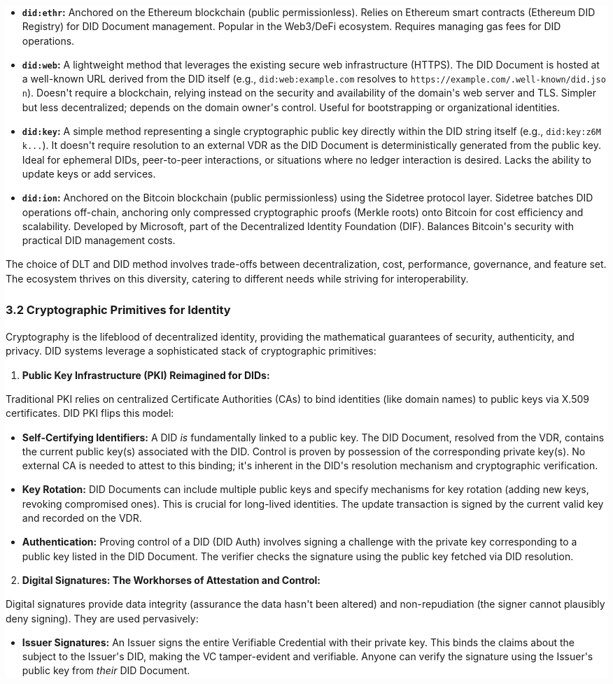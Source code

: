 *   **`did:ethr`:** Anchored on the Ethereum blockchain (public permissionless). Relies on Ethereum smart contracts (Ethereum DID Registry) for DID Document management. Popular in the Web3/DeFi ecosystem. Requires managing gas fees for DID operations.

*   **`did:web`:** A lightweight method that leverages the existing secure web infrastructure (HTTPS). The DID Document is hosted at a well-known URL derived from the DID itself (e.g., `did:web:example.com` resolves to `https://example.com/.well-known/did.json`). Doesn't require a blockchain, relying instead on the security and availability of the domain's web server and TLS. Simpler but less decentralized; depends on the domain owner's control. Useful for bootstrapping or organizational identities.

*   **`did:key`:** A simple method representing a single cryptographic public key directly within the DID string itself (e.g., `did:key:z6Mk...`). It doesn't require resolution to an external VDR as the DID Document is deterministically generated from the public key. Ideal for ephemeral DIDs, peer-to-peer interactions, or situations where no ledger interaction is desired. Lacks the ability to update keys or add services.

*   **`did:ion`:** Anchored on the Bitcoin blockchain (public permissionless) using the Sidetree protocol layer. Sidetree batches DID operations off-chain, anchoring only compressed cryptographic proofs (Merkle roots) onto Bitcoin for cost efficiency and scalability. Developed by Microsoft, part of the Decentralized Identity Foundation (DIF). Balances Bitcoin's security with practical DID management costs.

The choice of DLT and DID method involves trade-offs between decentralization, cost, performance, governance, and feature set. The ecosystem thrives on this diversity, catering to different needs while striving for interoperability.

### 3.2 Cryptographic Primitives for Identity

Cryptography is the lifeblood of decentralized identity, providing the mathematical guarantees of security, authenticity, and privacy. DID systems leverage a sophisticated stack of cryptographic primitives:

1.  **Public Key Infrastructure (PKI) Reimagined for DIDs:**

Traditional PKI relies on centralized Certificate Authorities (CAs) to bind identities (like domain names) to public keys via X.509 certificates. DID PKI flips this model:

*   **Self-Certifying Identifiers:** A DID *is* fundamentally linked to a public key. The DID Document, resolved from the VDR, contains the current public key(s) associated with the DID. Control is proven by possession of the corresponding private key(s). No external CA is needed to attest to this binding; it's inherent in the DID's resolution mechanism and cryptographic verification.

*   **Key Rotation:** DID Documents can include multiple public keys and specify mechanisms for key rotation (adding new keys, revoking compromised ones). This is crucial for long-lived identities. The update transaction is signed by the current valid key and recorded on the VDR.

*   **Authentication:** Proving control of a DID (DID Auth) involves signing a challenge with the private key corresponding to a public key listed in the DID Document. The verifier checks the signature using the public key fetched via DID resolution.

2.  **Digital Signatures: The Workhorses of Attestation and Control:**

Digital signatures provide data integrity (assurance the data hasn't been altered) and non-repudiation (the signer cannot plausibly deny signing). They are used pervasively:

*   **Issuer Signatures:** An Issuer signs the entire Verifiable Credential with their private key. This binds the claims about the subject to the Issuer's DID, making the VC tamper-evident and verifiable. Anyone can verify the signature using the Issuer's public key from *their* DID Document.
